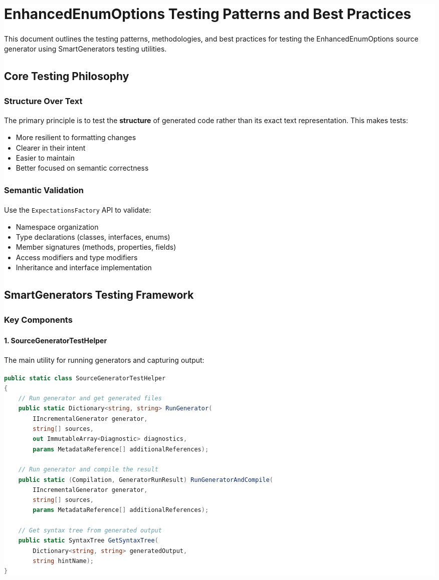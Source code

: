 # EnhancedEnumOptions Testing Patterns and Best Practices

This document outlines the testing patterns, methodologies, and best practices for testing the EnhancedEnumOptions source generator using SmartGenerators testing utilities.

## Core Testing Philosophy

### Structure Over Text
The primary principle is to test the **structure** of generated code rather than its exact text representation. This makes tests:
- More resilient to formatting changes
- Clearer in their intent
- Easier to maintain
- Better focused on semantic correctness

### Semantic Validation
Use the `ExpectationsFactory` API to validate:
- Namespace organization
- Type declarations (classes, interfaces, enums)
- Member signatures (methods, properties, fields)
- Access modifiers and type modifiers
- Inheritance and interface implementation

## SmartGenerators Testing Framework

### Key Components

#### 1. SourceGeneratorTestHelper
The main utility for running generators and capturing output:

```csharp
public static class SourceGeneratorTestHelper
{
    // Run generator and get generated files
    public static Dictionary<string, string> RunGenerator(
        IIncrementalGenerator generator,
        string[] sources,
        out ImmutableArray<Diagnostic> diagnostics,
        params MetadataReference[] additionalReferences);

    // Run generator and compile the result
    public static (Compilation, GeneratorRunResult) RunGeneratorAndCompile(
        IIncrementalGenerator generator,
        string[] sources,
        params MetadataReference[] additionalReferences);

    // Get syntax tree from generated output
    public static SyntaxTree GetSyntaxTree(
        Dictionary<string, string> generatedOutput,
        string hintName);
}
```
